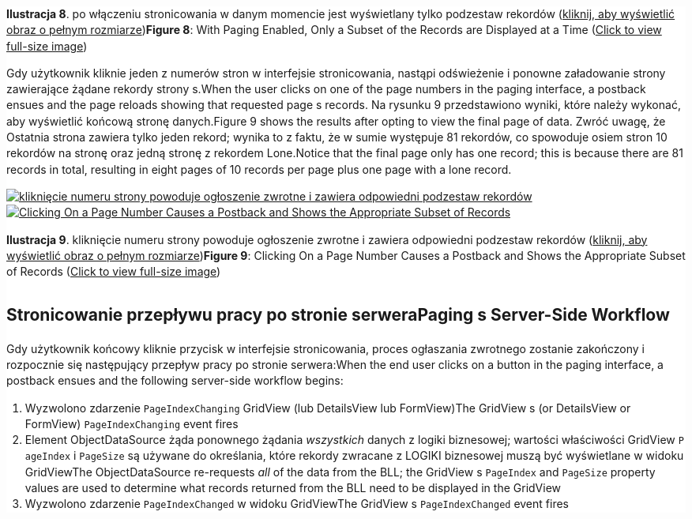 <span data-ttu-id="6a91a-181">**Ilustracja 8**. po włączeniu stronicowania w danym momencie jest wyświetlany tylko podzestaw rekordów ([kliknij, aby wyświetlić obraz o pełnym rozmiarze](paging-and-sorting-report-data-vb/_static/image14.png))</span><span class="sxs-lookup"><span data-stu-id="6a91a-181">**Figure 8**: With Paging Enabled, Only a Subset of the Records are Displayed at a Time ([Click to view full-size image](paging-and-sorting-report-data-vb/_static/image14.png))</span></span>

<span data-ttu-id="6a91a-182">Gdy użytkownik kliknie jeden z numerów stron w interfejsie stronicowania, nastąpi odświeżenie i ponowne załadowanie strony zawierające żądane rekordy strony s.</span><span class="sxs-lookup"><span data-stu-id="6a91a-182">When the user clicks on one of the page numbers in the paging interface, a postback ensues and the page reloads showing that requested page s records.</span></span> <span data-ttu-id="6a91a-183">Na rysunku 9 przedstawiono wyniki, które należy wykonać, aby wyświetlić końcową stronę danych.</span><span class="sxs-lookup"><span data-stu-id="6a91a-183">Figure 9 shows the results after opting to view the final page of data.</span></span> <span data-ttu-id="6a91a-184">Zwróć uwagę, że Ostatnia strona zawiera tylko jeden rekord; wynika to z faktu, że w sumie występuje 81 rekordów, co spowoduje osiem stron 10 rekordów na stronę oraz jedną stronę z rekordem Lone.</span><span class="sxs-lookup"><span data-stu-id="6a91a-184">Notice that the final page only has one record; this is because there are 81 records in total, resulting in eight pages of 10 records per page plus one page with a lone record.</span></span>

<span data-ttu-id="6a91a-185">[![kliknięcie numeru strony powoduje ogłoszenie zwrotne i zawiera odpowiedni podzestaw rekordów](paging-and-sorting-report-data-vb/_static/image16.png)](paging-and-sorting-report-data-vb/_static/image15.png)</span><span class="sxs-lookup"><span data-stu-id="6a91a-185">[![Clicking On a Page Number Causes a Postback and Shows the Appropriate Subset of Records](paging-and-sorting-report-data-vb/_static/image16.png)](paging-and-sorting-report-data-vb/_static/image15.png)</span></span>

<span data-ttu-id="6a91a-186">**Ilustracja 9**. kliknięcie numeru strony powoduje ogłoszenie zwrotne i zawiera odpowiedni podzestaw rekordów ([kliknij, aby wyświetlić obraz o pełnym rozmiarze](paging-and-sorting-report-data-vb/_static/image17.png))</span><span class="sxs-lookup"><span data-stu-id="6a91a-186">**Figure 9**: Clicking On a Page Number Causes a Postback and Shows the Appropriate Subset of Records ([Click to view full-size image](paging-and-sorting-report-data-vb/_static/image17.png))</span></span>

## <a name="paging-s-server-side-workflow"></a><span data-ttu-id="6a91a-187">Stronicowanie przepływu pracy po stronie serwera</span><span class="sxs-lookup"><span data-stu-id="6a91a-187">Paging s Server-Side Workflow</span></span>

<span data-ttu-id="6a91a-188">Gdy użytkownik końcowy kliknie przycisk w interfejsie stronicowania, proces ogłaszania zwrotnego zostanie zakończony i rozpocznie się następujący przepływ pracy po stronie serwera:</span><span class="sxs-lookup"><span data-stu-id="6a91a-188">When the end user clicks on a button in the paging interface, a postback ensues and the following server-side workflow begins:</span></span>

1. <span data-ttu-id="6a91a-189">Wyzwolono zdarzenie `PageIndexChanging` GridView (lub DetailsView lub FormView)</span><span class="sxs-lookup"><span data-stu-id="6a91a-189">The GridView s (or DetailsView or FormView) `PageIndexChanging` event fires</span></span>
2. <span data-ttu-id="6a91a-190">Element ObjectDataSource żąda ponownego żądania *wszystkich* danych z logiki biznesowej; wartości właściwości GridView `PageIndex` i `PageSize` są używane do określania, które rekordy zwracane z LOGIKI biznesowej muszą być wyświetlane w widoku GridView</span><span class="sxs-lookup"><span data-stu-id="6a91a-190">The ObjectDataSource re-requests *all* of the data from the BLL; the GridView s `PageIndex` and `PageSize` property values are used to determine what records returned from the BLL need to be displayed in the GridView</span></span>
3. <span data-ttu-id="6a91a-191">Wyzwolono zdarzenie `PageIndexChanged` w widoku GridView</span><span class="sxs-lookup"><span data-stu-id="6a91a-191">The GridView s `PageIndexChanged` event fires</span></span>
